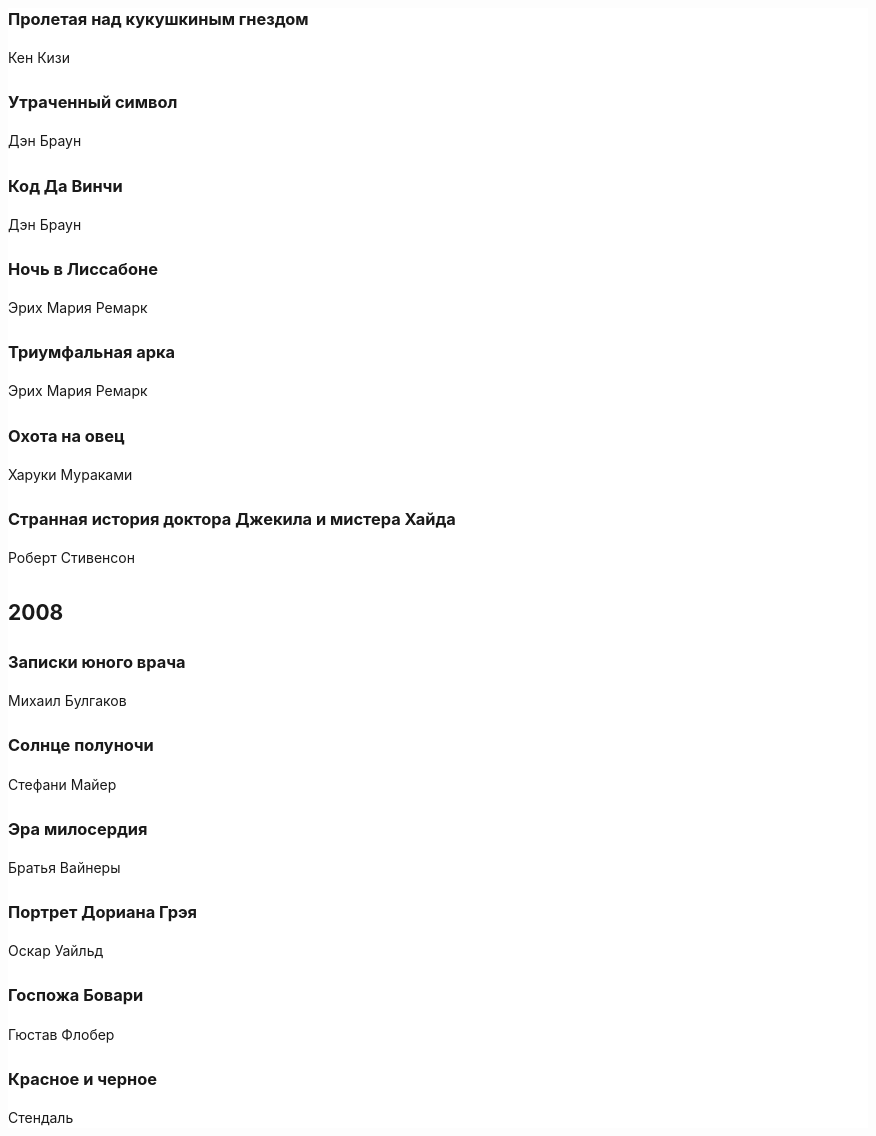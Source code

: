 
### Пролетая над кукушкиным гнездом
Кен Кизи


### Утраченный символ
Дэн Браун


### Код Да Винчи
Дэн Браун


### Ночь в Лиссабоне
Эрих Мария Ремарк


### Триумфальная арка
Эрих Мария Ремарк


### Охота на овец
Харуки Мураками


### Странная история доктора Джекила и мистера Хайда
Роберт Стивенсон



## 2008

### Записки юного врача
Михаил Булгаков


### Солнце полуночи
Стефани Майер


### Эра милосердия
Братья Вайнеры


### Портрет Дориана Грэя
Оскар Уайльд


### Госпожа Бовари
Гюстав Флобер


### Красное и черное
Стендаль
